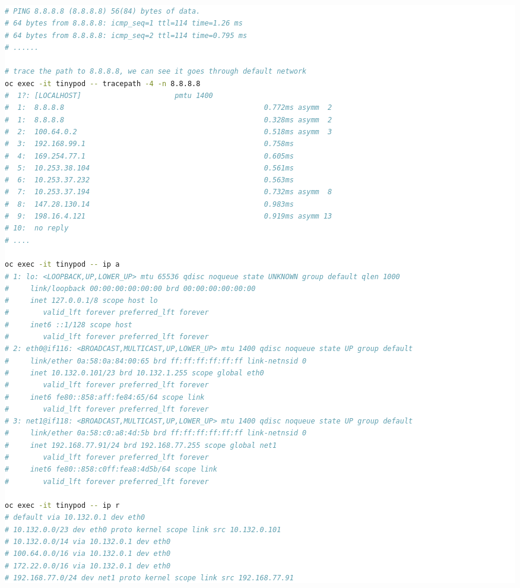 ```bash
# PING 8.8.8.8 (8.8.8.8) 56(84) bytes of data.
# 64 bytes from 8.8.8.8: icmp_seq=1 ttl=114 time=1.26 ms
# 64 bytes from 8.8.8.8: icmp_seq=2 ttl=114 time=0.795 ms
# ......

# trace the path to 8.8.8.8, we can see it goes through default network
oc exec -it tinypod -- tracepath -4 -n 8.8.8.8
#  1?: [LOCALHOST]                      pmtu 1400
#  1:  8.8.8.8                                               0.772ms asymm  2
#  1:  8.8.8.8                                               0.328ms asymm  2
#  2:  100.64.0.2                                            0.518ms asymm  3
#  3:  192.168.99.1                                          0.758ms
#  4:  169.254.77.1                                          0.605ms
#  5:  10.253.38.104                                         0.561ms
#  6:  10.253.37.232                                         0.563ms
#  7:  10.253.37.194                                         0.732ms asymm  8
#  8:  147.28.130.14                                         0.983ms
#  9:  198.16.4.121                                          0.919ms asymm 13
# 10:  no reply
# ....

oc exec -it tinypod -- ip a
# 1: lo: <LOOPBACK,UP,LOWER_UP> mtu 65536 qdisc noqueue state UNKNOWN group default qlen 1000
#     link/loopback 00:00:00:00:00:00 brd 00:00:00:00:00:00
#     inet 127.0.0.1/8 scope host lo
#        valid_lft forever preferred_lft forever
#     inet6 ::1/128 scope host
#        valid_lft forever preferred_lft forever
# 2: eth0@if116: <BROADCAST,MULTICAST,UP,LOWER_UP> mtu 1400 qdisc noqueue state UP group default
#     link/ether 0a:58:0a:84:00:65 brd ff:ff:ff:ff:ff:ff link-netnsid 0
#     inet 10.132.0.101/23 brd 10.132.1.255 scope global eth0
#        valid_lft forever preferred_lft forever
#     inet6 fe80::858:aff:fe84:65/64 scope link
#        valid_lft forever preferred_lft forever
# 3: net1@if118: <BROADCAST,MULTICAST,UP,LOWER_UP> mtu 1400 qdisc noqueue state UP group default
#     link/ether 0a:58:c0:a8:4d:5b brd ff:ff:ff:ff:ff:ff link-netnsid 0
#     inet 192.168.77.91/24 brd 192.168.77.255 scope global net1
#        valid_lft forever preferred_lft forever
#     inet6 fe80::858:c0ff:fea8:4d5b/64 scope link
#        valid_lft forever preferred_lft forever

oc exec -it tinypod -- ip r
# default via 10.132.0.1 dev eth0
# 10.132.0.0/23 dev eth0 proto kernel scope link src 10.132.0.101
# 10.132.0.0/14 via 10.132.0.1 dev eth0
# 100.64.0.0/16 via 10.132.0.1 dev eth0
# 172.22.0.0/16 via 10.132.0.1 dev eth0
# 192.168.77.0/24 dev net1 proto kernel scope link src 192.168.77.91

```
